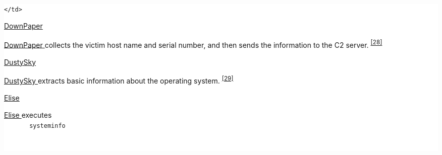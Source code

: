     </td>
   </tr>
   <tr>
    <td>
     <a href="https://attack.mitre.org/software/S0186">
      DownPaper
     </a>
    </td>
    <td>
     <p>
      <a href="https://attack.mitre.org/software/S0186">
       DownPaper
      </a>
      collects the victim host name and serial number, and then sends the information to the C2 server.
      <span class="scite-citeref-number" data-reference="ClearSky Charming Kitten Dec 2017" id="scite-ref-28-a" onclick="scrollToRef('scite-28')">
       <sup>
        <a aria-describedby="qtip-27" data-hasqtip="27" href="http://www.clearskysec.com/wp-content/uploads/2017/12/Charming_Kitten_2017.pdf" target="_blank">
         [28]
        </a>
       </sup>
      </span>
     </p>
    </td>
   </tr>
   <tr>
    <td>
     <a href="https://attack.mitre.org/software/S0062">
      DustySky
     </a>
    </td>
    <td>
     <p>
      <a href="https://attack.mitre.org/software/S0062">
       DustySky
      </a>
      extracts basic information about the operating system.
      <span class="scite-citeref-number" data-reference="DustySky" id="scite-ref-29-a" onclick="scrollToRef('scite-29')">
       <sup>
        <a aria-describedby="qtip-28" data-hasqtip="28" href="https://www.clearskysec.com/wp-content/uploads/2016/01/Operation%20DustySky_TLP_WHITE.pdf" target="_blank">
         [29]
        </a>
       </sup>
      </span>
     </p>
    </td>
   </tr>
   <tr>
    <td>
     <a href="https://attack.mitre.org/software/S0081">
      Elise
     </a>
    </td>
    <td>
     <p>
      <a href="https://attack.mitre.org/software/S0081">
       Elise
      </a>
      executes
      <code>
       systeminfo